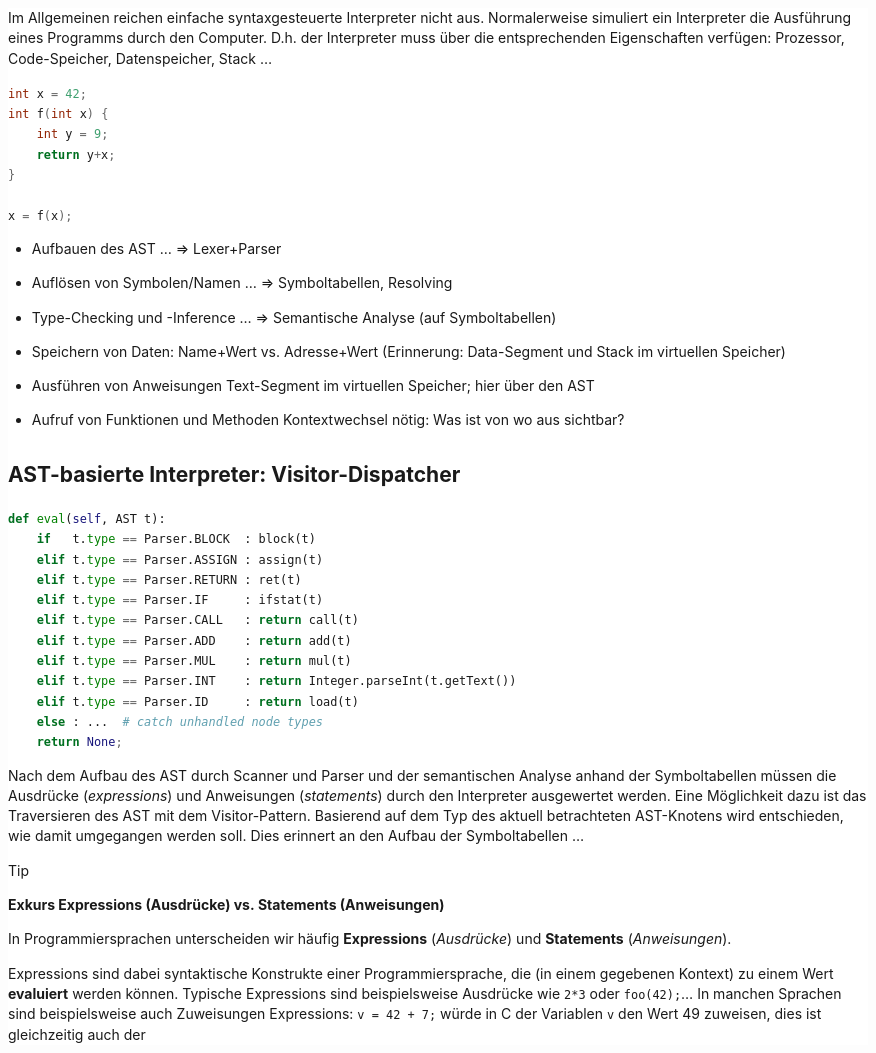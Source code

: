 Im Allgemeinen reichen einfache syntaxgesteuerte Interpreter nicht aus.
Normalerweise simuliert ein Interpreter die Ausführung eines Programms
durch den Computer. D.h. der Interpreter muss über die entsprechenden
Eigenschaften verfügen: Prozessor, Code-Speicher, Datenspeicher, Stack …

``` c
int x = 42;
int f(int x) {
    int y = 9;
    return y+x;
}

x = f(x);
```

- Aufbauen des AST … =\> Lexer+Parser
- Auflösen von Symbolen/Namen … =\> Symboltabellen, Resolving
- Type-Checking und -Inference … =\> Semantische Analyse (auf
  Symboltabellen)



- Speichern von Daten: Name+Wert vs. Adresse+Wert (Erinnerung:
  Data-Segment und Stack im virtuellen Speicher)
- Ausführen von Anweisungen Text-Segment im virtuellen Speicher; hier
  über den AST
- Aufruf von Funktionen und Methoden Kontextwechsel nötig: Was ist von
  wo aus sichtbar?

## AST-basierte Interpreter: Visitor-Dispatcher

``` python
def eval(self, AST t):
    if   t.type == Parser.BLOCK  : block(t)
    elif t.type == Parser.ASSIGN : assign(t)
    elif t.type == Parser.RETURN : ret(t)
    elif t.type == Parser.IF     : ifstat(t)
    elif t.type == Parser.CALL   : return call(t)
    elif t.type == Parser.ADD    : return add(t)
    elif t.type == Parser.MUL    : return mul(t)
    elif t.type == Parser.INT    : return Integer.parseInt(t.getText())
    elif t.type == Parser.ID     : return load(t)
    else : ...  # catch unhandled node types
    return None;
```

Nach dem Aufbau des AST durch Scanner und Parser und der semantischen
Analyse anhand der Symboltabellen müssen die Ausdrücke (*expressions*)
und Anweisungen (*statements*) durch den Interpreter ausgewertet werden.
Eine Möglichkeit dazu ist das Traversieren des AST mit dem
Visitor-Pattern. Basierend auf dem Typ des aktuell betrachteten
AST-Knotens wird entschieden, wie damit umgegangen werden soll. Dies
erinnert an den Aufbau der Symboltabellen …

> [!TIP]
>
> **Exkurs Expressions (Ausdrücke) vs. Statements (Anweisungen)**
>
> In Programmiersprachen unterscheiden wir häufig **Expressions**
> (*Ausdrücke*) und **Statements** (*Anweisungen*).
>
> Expressions sind dabei syntaktische Konstrukte einer
> Programmiersprache, die (in einem gegebenen Kontext) zu einem Wert
> **evaluiert** werden können. Typische Expressions sind beispielsweise
> Ausdrücke wie `2*3` oder `foo(42);`… In manchen Sprachen sind
> beispielsweise auch Zuweisungen Expressions: `v = 42 + 7;` würde in C
> der Variablen `v` den Wert 49 zuweisen, dies ist gleichzeitig auch der